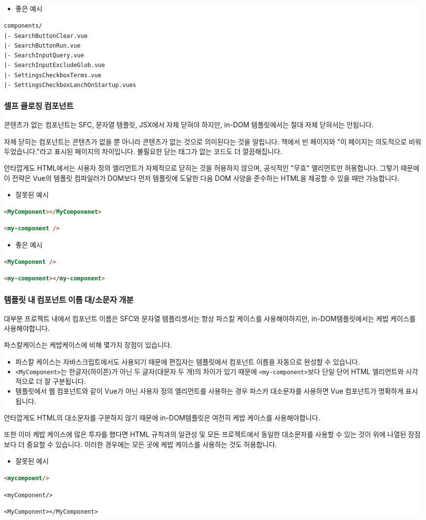 - 좋은 예시
```
components/
|- SearchButtonClear.vue
|- SearchButtonRun.vue
|- SearchInputQuery.vue
|- SearchInputExcludeGlob.vue
|- SettingsCheckboxTerms.vue
|- SettingsCheckboxLanchOnStartup.vues
```
### 셀프 클로징 컴포넌트
콘텐츠가 없는 컴포넌트는 SFC, 문자열 템플릿, JSX에서 자체 닫혀야 하지만, in-DOM 템플릿에서는 절대 자체 닫혀서는 안됩니다.

자체 닫히는 컴포넌트는 콘텐츠가 없을 뿐 아니라 콘텐츠가 없는 것으로 의미된다는 것을 알립니다.
책에서 빈 페이지와 "이 페이지는 의도적으로 비워두었습니다."라고 표시된 페이지의 차이입니다.
불필요한 닫는 태그가 없는 코드도 더 깔끔해집니다.

안타깝게도 HTML에서는 사용자 정의 엘리먼트가 자체적으로 닫히는 것을 허용하지 않으며, 공식적인 "무효" 엘리먼트만 허용합니다. 그렇기 때문에 이 전략은 Vue의 템플릿 컴파일러가 DOM보다 먼저 템플릿에 도달한 다음 DOM 사양을 준수하는 HTML을 제공할 수 있을 때만 가능합니다.

- 잘못된 예시
```html
<MyComponent></MyComponenet>
```
```html
<my-component />
```

- 좋은 예시
```html
<MyComponent />
```
```html
<my-component></my-component>
```

### 템플릿 내 컴포넌트 이름 대/소문자 개분
대부분 프로젝트 내에서 컴포넌트 이름은 SFC와 문자열 템플리셍서는 항상 파스칼 케이스를 사용해야하지만, in-DOM템플릿에서는 케밥 케이스를 사용해야합니다.

파스칼케이스는 케밥케이스에 비해 몇가지 장점이 있습니다.
- 파스칼 케이스는 자바스크립트에서도 사용되기 때문에 편집자는 템플릿에서 컴포넌트 이름을 자동으로 완성할 수 있습니다.
- `<MyComponent>`는 한글자(하이픈)가 아닌 두 글자(대문자 두 개)의 차이가 있기 때문에 `<my-component>`보다 단일 단어 HTML 엘리먼트와 시각적으로 더 잘 구분됩니다.
- 템플릿에서 웹 컴포넌트와 같이 Vue가 아닌 사용자 정의 엘리먼트를 사용하는 경우 파스카 대소문자를 사용하면 Vue 컴포넌트가 명확하게 표시됩니다.

안타깝게도 HTML의 대소문자를 구분하지 않기 때문에 in-DOM템플릿은 여전히 케밥 케이스를 사용해야합니다.

또한 이미 케밥 케이스에 많은 투자를 했다면 HTML 규칙과의 일관성 및 모든 프로젝트에서 동일한 대소문자를 사용할 수 있는 것이 위에 나열된 장점보다 더 중요할 수 있습니다. 이러한 경우에는 모든 곳에 케밥 케이스를 사용하는 것도 허용합니다.

- 잘못된 예시
```html
<mycompoent/>
```
```
<myComponent/>
```
```
<MyComponent></MyComponent>
```

